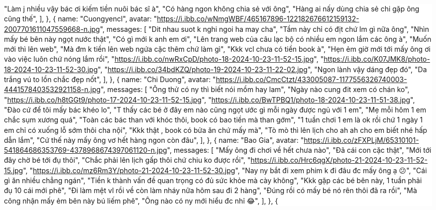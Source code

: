 "Làm j nhiều vậy bác ơi kiếm tiền nuôi bác sĩ à",
"Có hàng ngon không chia sẻ với ông",
"Hàng ai nấy dùng chia sẻ chi gặp ông cũng thế",
                ],
            },
            {
                name: "Cuongyencl",
                avatar: "https://i.ibb.co/wNmgWBF/465167896-122182676612159132-2007701611047559668-n.jpg",
                messages: [
                "Dit nhau suot k nghi ngoi ha may cha",
"Tầm này chỉ có địt chứ lm gì nữa ông",
"Nhìn mấy bé bên này ngọt nước thật",
"Có gì mới k anh em ơi",
"Lên trang web của câu lạc bộ có nhiều em ngon lắm các ông à",
"Muốn mới thì lên web",
"Mà đm k tiền lên web ngứa cặc thêm chứ làm gì",
"Kkk vcl chưa có tiền book à",
"Hẹn ẻm giờ mới tới mấy ông ơi vào việc luôn chứ nóng lắm rồi",
"https://i.ibb.co/nwRxCpD/photo-18-2024-10-23-11-52-15.jpg",
"https://i.ibb.co/K07JMK8/photo-18-2024-10-23-11-52-30.jpg",
"https://i.ibb.co/34bdKZQ/photo-19-2024-10-23-11-22-02.jpg",
"Ngon lành vậy dáng đẹp đó",
"Da trắng vú to lồn chắc đẹp nốt",
                ],
            },
            {
                name: "Chi Duong",
                avatar: "https://i.ibb.co/CmcCtzt/433005087-1177556326740003-4441578403532921158-n.jpg",
                messages: [
                "Ông thử có ny thì biết nói mồm hay lam",
"Ngày nào cung đit xem có chán ko",
"https://i.ibb.co/h8tGGt9/photo-17-2024-10-23-11-52-15.jpg",
"https://i.ibb.co/BwTPBQ1/photo-18-2024-10-23-11-51-38.jpg",
"Đào cứ để tôi mấy bác khéo lo",
"T thấy các bé ở đây em nào cũng ngọt ước gì mỗi ngày được ngủ với 1 em",
"Mẹ mỗi hôm 1 em chắc  sụm xương quá",
"Toàn các bác than với khóc thôi, book có bao tiền mà than gớm",
"1 tuần chơi 1 em là ok rồi chứ 1 ngày 1 em chỉ có xuống lỗ sớm thôi cha nội",
"Kkk thật , book có bửa ăn chứ mấy mà",
"Tò mò thì lên lịch cho ah ah cho em biết nhé hấp dẫn lắm",
"Cứ thế này mấy ông vơ hết hàng ngon còn đâu",
                ],
            },
            {
                name: "Bao Gia",
                avatar: "https://i.ibb.co/zFXPLjM/65310101-541864686353769-4378968674397061120-n.jpg",
                messages: [
                "Mấy ông đi chơi về hết chưa nào",
"Đã cái con cặc thật",
"Mới tới đây chờ bé tới đụ thôi",
"Chắc phải lên lịch gấp thôi chứ chiu ko được rồi",
"https://i.ibb.co/Hrc6qgX/photo-21-2024-10-23-11-52-15.jpg",
"https://i.ibb.co/mz6Rm3Y/photo-21-2024-10-23-11-52-30.jpg",
"Nay ny bắt đi xem phim k đi đâu đc mấy ông ạ 😕",
"Cái gì ăn nhiều chẳng ngán",
"Tiền k thành  vấn đề quan trọng có đủ sức khỏe mà cày không",
"Kkk gặp các bé bên này, 1 tuần phải đụ 10 cái mới phê",
"Đi làm mệt vl rồi về còn làm nháy nữa hôm sau đi 2 hàng",
"Đúng rồi có mấy bé nó rên thôi đã ra rồi",
"Mà công nhận mấy ẻm bên này bú liếm phê",
"Ông nào có ny mới hiểu đc nhỉ 😂",
                ],
            },
            {